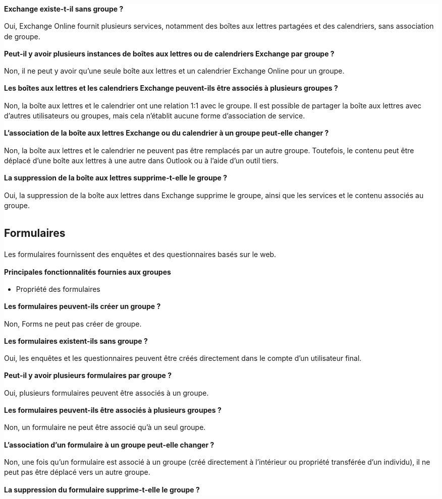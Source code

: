 **Exchange existe-t-il sans groupe ?**

Oui, Exchange Online fournit plusieurs services, notamment des boîtes aux lettres partagées et des calendriers, sans association de groupe.

**Peut-il y avoir plusieurs instances de boîtes aux lettres ou de calendriers Exchange par groupe ?**

Non, il ne peut y avoir qu’une seule boîte aux lettres et un calendrier Exchange Online pour un groupe.

**Les boîtes aux lettres et les calendriers Exchange peuvent-ils être associés à plusieurs groupes ?**

Non, la boîte aux lettres et le calendrier ont une relation 1:1 avec le groupe. Il est possible de partager la boîte aux lettres avec d’autres utilisateurs ou groupes, mais cela n’établit aucune forme d’association de service.

**L’association de la boîte aux lettres Exchange ou du calendrier à un groupe peut-elle changer ?**

Non, la boîte aux lettres et le calendrier ne peuvent pas être remplacés par un autre groupe. Toutefois, le contenu peut être déplacé d’une boîte aux lettres à une autre dans Outlook ou à l’aide d’un outil tiers.

**La suppression de la boîte aux lettres supprime-t-elle le groupe ?**

Oui, la suppression de la boîte aux lettres dans Exchange supprime le groupe, ainsi que les services et le contenu associés au groupe.

## <a name="forms"></a>Formulaires

Les formulaires fournissent des enquêtes et des questionnaires basés sur le web.

**Principales fonctionnalités fournies aux groupes**

- Propriété des formulaires

**Les formulaires peuvent-ils créer un groupe ?**

Non, Forms ne peut pas créer de groupe.

**Les formulaires existent-ils sans groupe ?**

Oui, les enquêtes et les questionnaires peuvent être créés directement dans le compte d’un utilisateur final.

**Peut-il y avoir plusieurs formulaires par groupe ?**

Oui, plusieurs formulaires peuvent être associés à un groupe.

**Les formulaires peuvent-ils être associés à plusieurs groupes ?**

Non, un formulaire ne peut être associé qu’à un seul groupe.

**L’association d’un formulaire à un groupe peut-elle changer ?**

Non, une fois qu’un formulaire est associé à un groupe (créé directement à l’intérieur ou propriété transférée d’un individu), il ne peut pas être déplacé vers un autre groupe.

**La suppression du formulaire supprime-t-elle le groupe ?**
